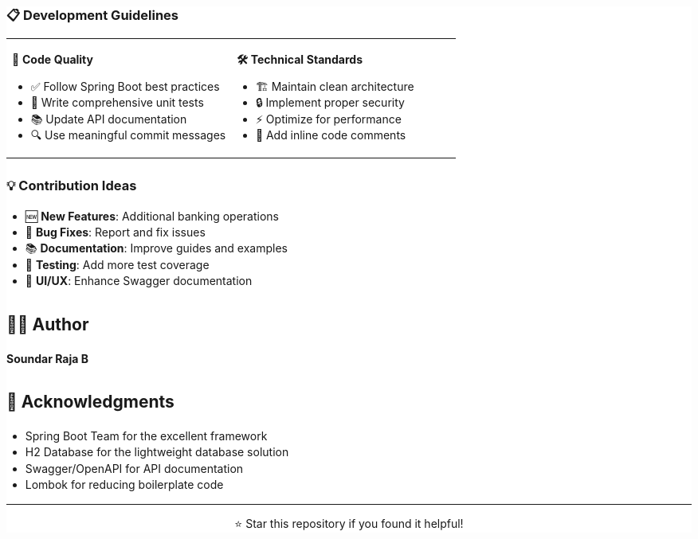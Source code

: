 
### 📋 **Development Guidelines**

<table>
<tr>
<td width="50%">

**🎯 Code Quality**
- ✅ Follow Spring Boot best practices
- 🧪 Write comprehensive unit tests
- 📚 Update API documentation
- 🔍 Use meaningful commit messages

</td>
<td width="50%">

**🛠️ Technical Standards**
- 🏗️ Maintain clean architecture
- 🔒 Implement proper security
- ⚡ Optimize for performance
- 📖 Add inline code comments

</td>
</tr>
</table>

### 💡 **Contribution Ideas**

- 🆕 **New Features**: Additional banking operations
- 🐛 **Bug Fixes**: Report and fix issues
- 📚 **Documentation**: Improve guides and examples
- 🧪 **Testing**: Add more test coverage
- 🎨 **UI/UX**: Enhance Swagger documentation

## 👨‍💻 Author

**Soundar Raja B**


## 🙏 Acknowledgments

- Spring Boot Team for the excellent framework
- H2 Database for the lightweight database solution
- Swagger/OpenAPI for API documentation
- Lombok for reducing boilerplate code

---

<div align="center">
  <p>⭐ Star this repository if you found it helpful!</p>
</div>
